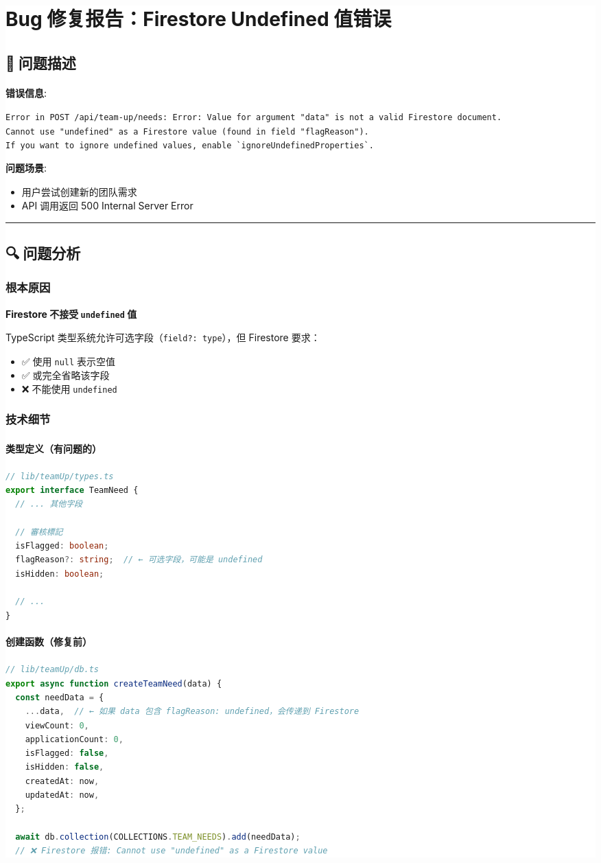 # Bug 修复报告：Firestore Undefined 值错误

## 🐛 问题描述

**错误信息**: 
```
Error in POST /api/team-up/needs: Error: Value for argument "data" is not a valid Firestore document. 
Cannot use "undefined" as a Firestore value (found in field "flagReason"). 
If you want to ignore undefined values, enable `ignoreUndefinedProperties`.
```

**问题场景**: 
- 用户尝试创建新的团队需求
- API 调用返回 500 Internal Server Error

---

## 🔍 问题分析

### 根本原因

**Firestore 不接受 `undefined` 值**

TypeScript 类型系统允许可选字段（`field?: type`），但 Firestore 要求：
- ✅ 使用 `null` 表示空值
- ✅ 或完全省略该字段
- ❌ 不能使用 `undefined`

### 技术细节

#### 类型定义（有问题的）

```typescript
// lib/teamUp/types.ts
export interface TeamNeed {
  // ... 其他字段
  
  // 審核標記
  isFlagged: boolean;
  flagReason?: string;  // ← 可选字段，可能是 undefined
  isHidden: boolean;
  
  // ...
}
```

#### 创建函数（修复前）

```typescript
// lib/teamUp/db.ts
export async function createTeamNeed(data) {
  const needData = {
    ...data,  // ← 如果 data 包含 flagReason: undefined，会传递到 Firestore
    viewCount: 0,
    applicationCount: 0,
    isFlagged: false,
    isHidden: false,
    createdAt: now,
    updatedAt: now,
  };

  await db.collection(COLLECTIONS.TEAM_NEEDS).add(needData);
  // ❌ Firestore 报错: Cannot use "undefined" as a Firestore value
```